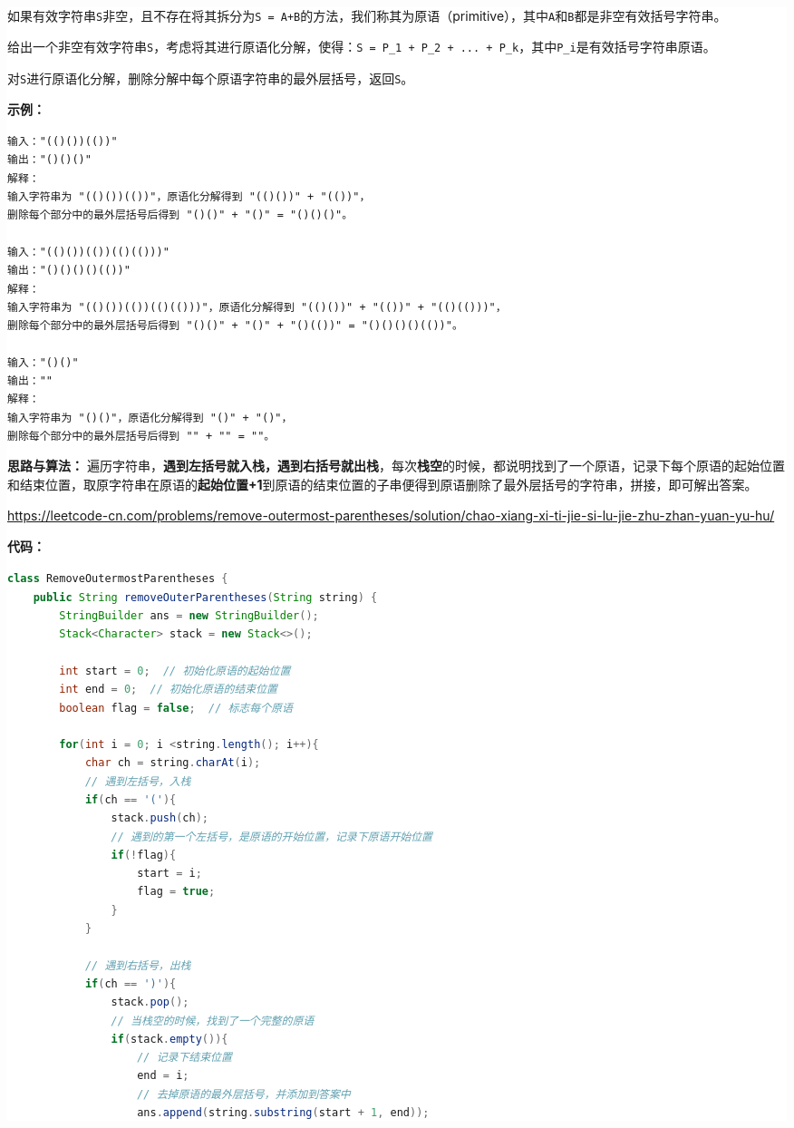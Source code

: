 如果有效字符串`S`非空，且不存在将其拆分为`S = A+B`的方法，我们称其为原语（primitive），其中`A`和`B`都是非空有效括号字符串。

给出一个非空有效字符串`S`，考虑将其进行原语化分解，使得：`S = P_1 + P_2 + ... + P_k`，其中`P_i`是有效括号字符串原语。

对`S`进行原语化分解，删除分解中每个原语字符串的最外层括号，返回`S`。

**示例：**

```
输入："(()())(())"
输出："()()()"
解释：
输入字符串为 "(()())(())"，原语化分解得到 "(()())" + "(())"，
删除每个部分中的最外层括号后得到 "()()" + "()" = "()()()"。

输入："(()())(())(()(()))"
输出："()()()()(())"
解释：
输入字符串为 "(()())(())(()(()))"，原语化分解得到 "(()())" + "(())" + "(()(()))"，
删除每个部分中的最外层括号后得到 "()()" + "()" + "()(())" = "()()()()(())"。

输入："()()"
输出：""
解释：
输入字符串为 "()()"，原语化分解得到 "()" + "()"，
删除每个部分中的最外层括号后得到 "" + "" = ""。
```

**思路与算法：**
遍历字符串，**遇到左括号就入栈，遇到右括号就出栈**，每次**栈空**的时候，都说明找到了一个原语，记录下每个原语的起始位置和结束位置，取原字符串在原语的**起始位置+1**到原语的结束位置的子串便得到原语删除了最外层括号的字符串，拼接，即可解出答案。

https://leetcode-cn.com/problems/remove-outermost-parentheses/solution/chao-xiang-xi-ti-jie-si-lu-jie-zhu-zhan-yuan-yu-hu/

**代码：**
```java
class RemoveOutermostParentheses {
    public String removeOuterParentheses(String string) {
        StringBuilder ans = new StringBuilder();
        Stack<Character> stack = new Stack<>();

        int start = 0;  // 初始化原语的起始位置
        int end = 0;  // 初始化原语的结束位置
        boolean flag = false;  // 标志每个原语

        for(int i = 0; i <string.length(); i++){
            char ch = string.charAt(i);
            // 遇到左括号，入栈
            if(ch == '('){
                stack.push(ch);
                // 遇到的第一个左括号，是原语的开始位置，记录下原语开始位置
                if(!flag){
                    start = i;
                    flag = true;
                }
            }

            // 遇到右括号，出栈
            if(ch == ')'){
                stack.pop();
                // 当栈空的时候，找到了一个完整的原语
                if(stack.empty()){
                    // 记录下结束位置
                    end = i;
                    // 去掉原语的最外层括号，并添加到答案中
                    ans.append(string.substring(start + 1, end));
```